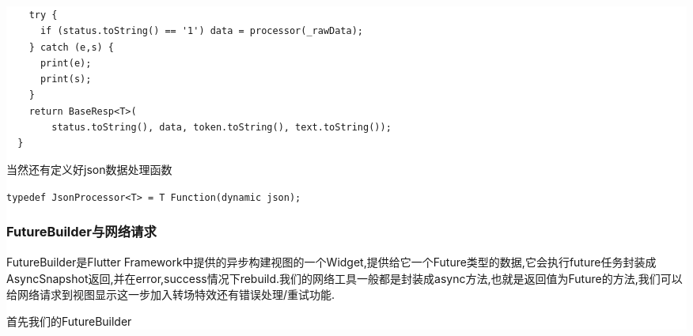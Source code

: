 ```
    try {
      if (status.toString() == '1') data = processor(_rawData);
    } catch (e,s) {
      print(e);
      print(s);
    }
    return BaseResp<T>(
        status.toString(), data, token.toString(), text.toString());
  }
```

当然还有定义好json数据处理函数
```
typedef JsonProcessor<T> = T Function(dynamic json);
```


### FutureBuilder与网络请求

FutureBuilder是Flutter Framework中提供的异步构建视图的一个Widget,提供给它一个Future类型的数据,它会执行future任务封装成AsyncSnapshot返回,并在error,success情况下rebuild.我们的网络工具一般都是封装成async方法,也就是返回值为Future的方法,我们可以给网络请求到视图显示这一步加入转场特效还有错误处理/重试功能.

首先我们的FutureBuilder
